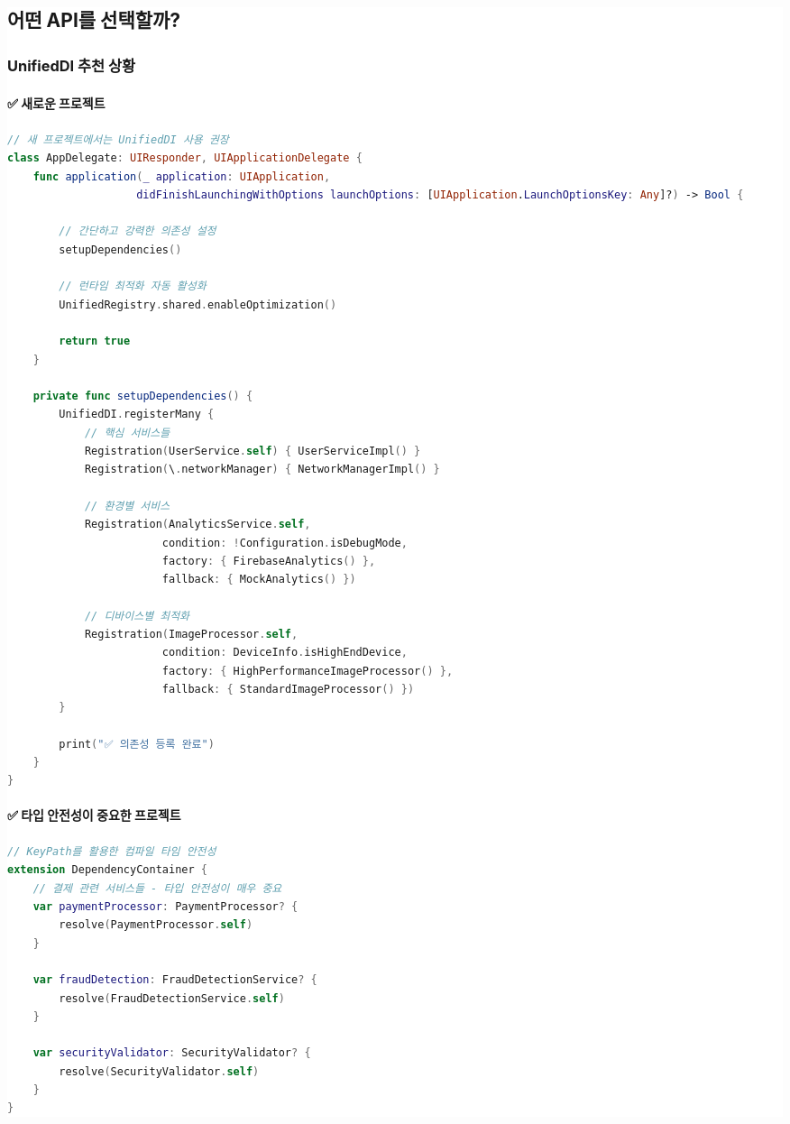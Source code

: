 ## 어떤 API를 선택할까?

### UnifiedDI 추천 상황

#### ✅ 새로운 프로젝트

```swift
// 새 프로젝트에서는 UnifiedDI 사용 권장
class AppDelegate: UIResponder, UIApplicationDelegate {
    func application(_ application: UIApplication,
                    didFinishLaunchingWithOptions launchOptions: [UIApplication.LaunchOptionsKey: Any]?) -> Bool {

        // 간단하고 강력한 의존성 설정
        setupDependencies()

        // 런타임 최적화 자동 활성화
        UnifiedRegistry.shared.enableOptimization()

        return true
    }

    private func setupDependencies() {
        UnifiedDI.registerMany {
            // 핵심 서비스들
            Registration(UserService.self) { UserServiceImpl() }
            Registration(\.networkManager) { NetworkManagerImpl() }

            // 환경별 서비스
            Registration(AnalyticsService.self,
                        condition: !Configuration.isDebugMode,
                        factory: { FirebaseAnalytics() },
                        fallback: { MockAnalytics() })

            // 디바이스별 최적화
            Registration(ImageProcessor.self,
                        condition: DeviceInfo.isHighEndDevice,
                        factory: { HighPerformanceImageProcessor() },
                        fallback: { StandardImageProcessor() })
        }

        print("✅ 의존성 등록 완료")
    }
}
```

#### ✅ 타입 안전성이 중요한 프로젝트

```swift
// KeyPath를 활용한 컴파일 타임 안전성
extension DependencyContainer {
    // 결제 관련 서비스들 - 타입 안전성이 매우 중요
    var paymentProcessor: PaymentProcessor? {
        resolve(PaymentProcessor.self)
    }

    var fraudDetection: FraudDetectionService? {
        resolve(FraudDetectionService.self)
    }

    var securityValidator: SecurityValidator? {
        resolve(SecurityValidator.self)
    }
}
```